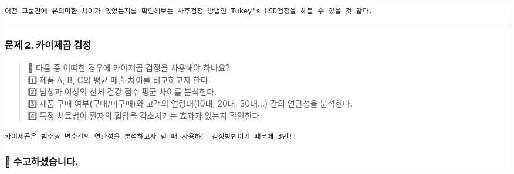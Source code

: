 ```
어떤 그룹간에 유의미한 차이가 있었는지를 확인해보는 사후검정 방법인 Tukey's HSD검정을 해볼 수 있을 것 같다.
```

---

### 문제 2. 카이제곱 검정  
> 🧚 다음 중 어떠한 경우에 카이제곱 검정을 사용해야 하나요?   
1️⃣ 제품 A, B, C의 평균 매출 차이를 비교하고자 한다.  
2️⃣ 남성과 여성의 신체 건강 점수 평균 차이를 분석한다.  
3️⃣ 제품 구매 여부(구매/미구매)와 고객의 연령대(10대, 20대, 30대…) 간의 연관성을 분석한다.  
4️⃣ 특정 치료법이 환자의 혈압을 감소시키는 효과가 있는지 확인한다.  

```
카이제곱은 범주형 변수간의 연관성을 분석하고자 할 때 사용하는 검정방법이기 때문에 3번!!
```

### 🎉 수고하셨습니다.